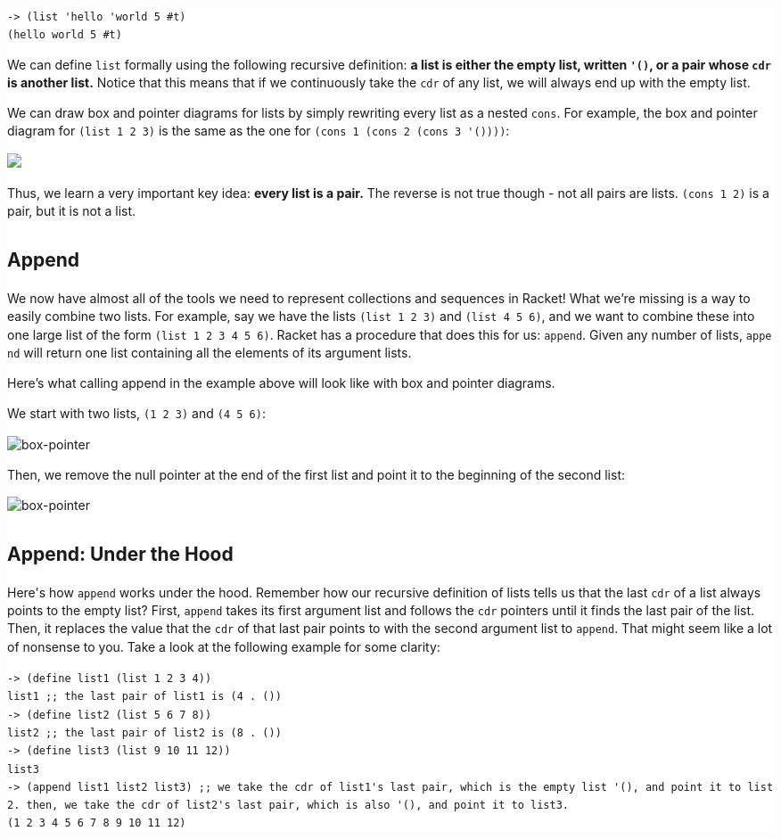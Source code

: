     -> (list 'hello 'world 5 #t)
    (hello world 5 #t)

We can define `list` formally using the following recursive definition: **a list is either the empty list, written `'()`, or a pair whose `cdr` is another list.** Notice that this means that if we continuously take the `cdr` of any list, we will always end up with the empty list.

We can draw box and pointer diagrams for lists by simply rewriting every list as a nested `cons`. For example, the box and pointer diagram for `(list 1 2 3)` is the same as the one for `(cons 1 (cons 2 (cons 3 '())))`:

![](/static/04_list_123.png)

Thus, we learn a very important key idea: **every list is a pair.** The reverse is not true though - not all pairs are lists. `(cons 1 2)` is a pair, but it is not a list.

## Append

We now have almost all of the tools we need to represent collections and sequences in Racket! What we’re missing is a way to easily combine two lists. For example, say we have the lists `(list 1 2 3)` and `(list 4 5 6)`, and we want to combine these into one large list of the form `(list 1 2 3 4 5 6)`. Racket has a procedure that does this for us: `append`. Given any number of lists, `append` will return one list containing all the elements of its argument lists. 

Here’s what calling append in the example above will look like with box and pointer diagrams.

We start with two lists, `(1 2 3)` and `(4 5 6)`:

![box-pointer](/static/04_append1.png)

Then, we remove the null pointer at the end of the first list and point it to the beginning of the second list:

![box-pointer](/static/04_append2.png)

## Append: Under the Hood

Here's how `append` works under the hood. Remember how our recursive definition of lists tells us that the last `cdr` of a list always points to the empty list? First, `append` takes its first argument list and follows the `cdr` pointers until it finds the last pair of the list. Then, it replaces the value that the `cdr` of that last pair points to with the second argument list to `append`. That might seem like a lot of nonsense to you. Take a look at the following example for some clarity:

    -> (define list1 (list 1 2 3 4))
    list1 ;; the last pair of list1 is (4 . ())
    -> (define list2 (list 5 6 7 8))
    list2 ;; the last pair of list2 is (8 . ())
    -> (define list3 (list 9 10 11 12))
    list3
    -> (append list1 list2 list3) ;; we take the cdr of list1's last pair, which is the empty list '(), and point it to list2. then, we take the cdr of list2's last pair, which is also '(), and point it to list3.
    (1 2 3 4 5 6 7 8 9 10 11 12)

